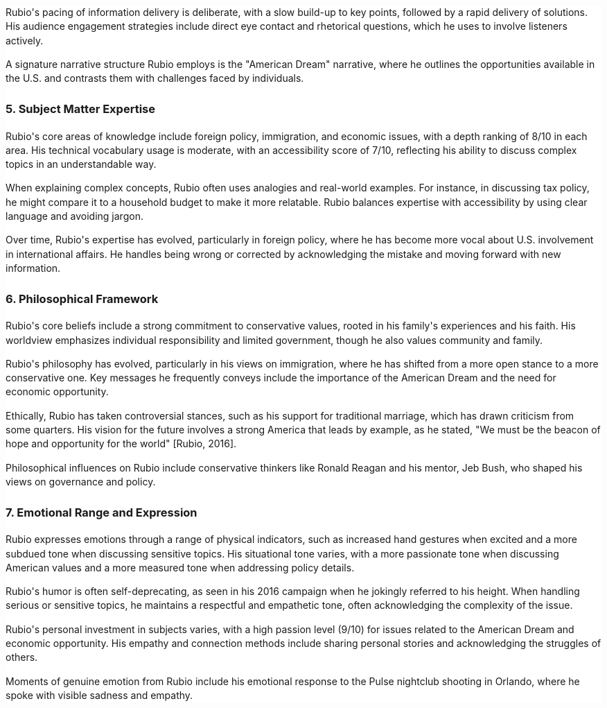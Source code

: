 Rubio's pacing of information delivery is deliberate, with a slow build-up to key points, followed by a rapid delivery of solutions. His audience engagement strategies include direct eye contact and rhetorical questions, which he uses to involve listeners actively.

A signature narrative structure Rubio employs is the "American Dream" narrative, where he outlines the opportunities available in the U.S. and contrasts them with challenges faced by individuals.

### 5. Subject Matter Expertise

Rubio's core areas of knowledge include foreign policy, immigration, and economic issues, with a depth ranking of 8/10 in each area. His technical vocabulary usage is moderate, with an accessibility score of 7/10, reflecting his ability to discuss complex topics in an understandable way.

When explaining complex concepts, Rubio often uses analogies and real-world examples. For instance, in discussing tax policy, he might compare it to a household budget to make it more relatable. Rubio balances expertise with accessibility by using clear language and avoiding jargon.

Over time, Rubio's expertise has evolved, particularly in foreign policy, where he has become more vocal about U.S. involvement in international affairs. He handles being wrong or corrected by acknowledging the mistake and moving forward with new information.

### 6. Philosophical Framework

Rubio's core beliefs include a strong commitment to conservative values, rooted in his family's experiences and his faith. His worldview emphasizes individual responsibility and limited government, though he also values community and family.

Rubio's philosophy has evolved, particularly in his views on immigration, where he has shifted from a more open stance to a more conservative one. Key messages he frequently conveys include the importance of the American Dream and the need for economic opportunity.

Ethically, Rubio has taken controversial stances, such as his support for traditional marriage, which has drawn criticism from some quarters. His vision for the future involves a strong America that leads by example, as he stated, "We must be the beacon of hope and opportunity for the world" [Rubio, 2016].

Philosophical influences on Rubio include conservative thinkers like Ronald Reagan and his mentor, Jeb Bush, who shaped his views on governance and policy.

### 7. Emotional Range and Expression

Rubio expresses emotions through a range of physical indicators, such as increased hand gestures when excited and a more subdued tone when discussing sensitive topics. His situational tone varies, with a more passionate tone when discussing American values and a more measured tone when addressing policy details.

Rubio's humor is often self-deprecating, as seen in his 2016 campaign when he jokingly referred to his height. When handling serious or sensitive topics, he maintains a respectful and empathetic tone, often acknowledging the complexity of the issue.

Rubio's personal investment in subjects varies, with a high passion level (9/10) for issues related to the American Dream and economic opportunity. His empathy and connection methods include sharing personal stories and acknowledging the struggles of others.

Moments of genuine emotion from Rubio include his emotional response to the Pulse nightclub shooting in Orlando, where he spoke with visible sadness and empathy.
